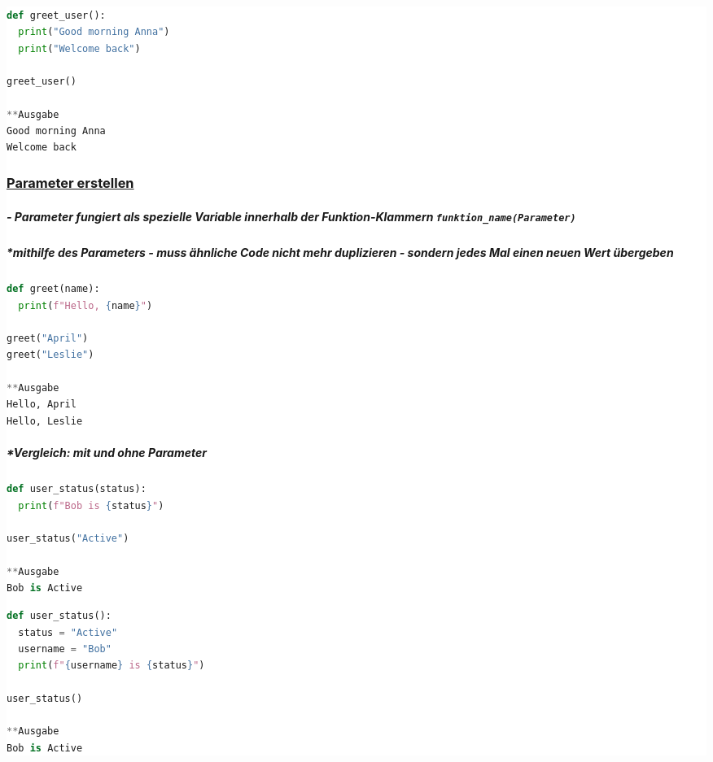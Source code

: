 ```python
def greet_user():
  print("Good morning Anna")
  print("Welcome back")
  
greet_user()

**Ausgabe
Good morning Anna
Welcome back
```



### <u>Parameter erstellen</u>

##### - Parameter fungiert als spezielle Variable innerhalb der Funktion-Klammern     `funktion_name(Parameter)`

##### *mithilfe des Parameters - muss ähnliche Code nicht mehr duplizieren - sondern jedes Mal einen neuen Wert übergeben

```python
def greet(name):
  print(f"Hello, {name}")
  
greet("April")
greet("Leslie")

**Ausgabe
Hello, April
Hello, Leslie
```

##### *Vergleich: mit und ohne Parameter

```python
def user_status(status):
  print(f"Bob is {status}")
  
user_status("Active")

**Ausgabe
Bob is Active
```

```python
def user_status():
  status = "Active"
  username = "Bob"
  print(f"{username} is {status}")
  
user_status()

**Ausgabe
Bob is Active
```
